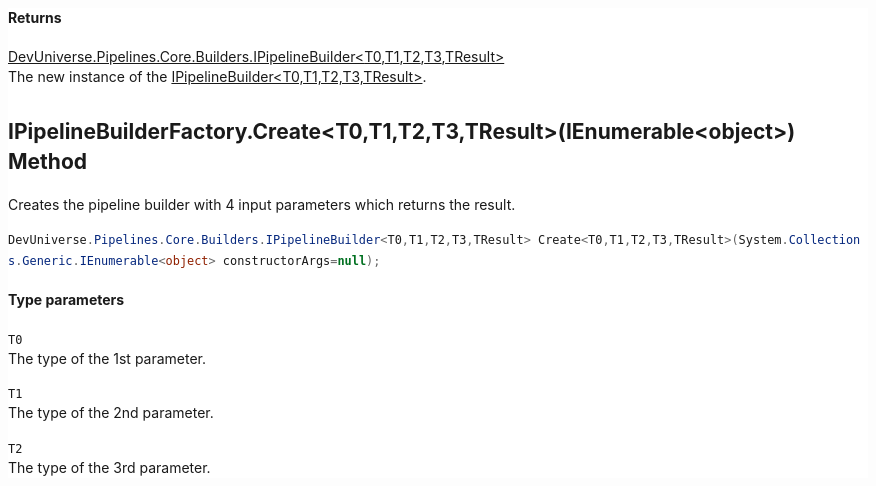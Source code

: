 #### Returns
[DevUniverse.Pipelines.Core.Builders.IPipelineBuilder&lt;](IPipelineBuilder.T0.T1.T2.T3.TResult..md 'DevUniverse.Pipelines.Core.Builders.IPipelineBuilder&lt;T0,T1,T2,T3,TResult&gt;')[T0](IPipelineBuilderFactory.md#DevUniverse.Pipelines.Core.BuilderFactories.IPipelineBuilderFactory.Create.T0.T1.T2.T3.TResult.(object..).T0 'DevUniverse.Pipelines.Core.BuilderFactories.IPipelineBuilderFactory.Create&lt;T0,T1,T2,T3,TResult&gt;(object[]).T0')[,](IPipelineBuilder.T0.T1.T2.T3.TResult..md 'DevUniverse.Pipelines.Core.Builders.IPipelineBuilder&lt;T0,T1,T2,T3,TResult&gt;')[T1](IPipelineBuilderFactory.md#DevUniverse.Pipelines.Core.BuilderFactories.IPipelineBuilderFactory.Create.T0.T1.T2.T3.TResult.(object..).T1 'DevUniverse.Pipelines.Core.BuilderFactories.IPipelineBuilderFactory.Create&lt;T0,T1,T2,T3,TResult&gt;(object[]).T1')[,](IPipelineBuilder.T0.T1.T2.T3.TResult..md 'DevUniverse.Pipelines.Core.Builders.IPipelineBuilder&lt;T0,T1,T2,T3,TResult&gt;')[T2](IPipelineBuilderFactory.md#DevUniverse.Pipelines.Core.BuilderFactories.IPipelineBuilderFactory.Create.T0.T1.T2.T3.TResult.(object..).T2 'DevUniverse.Pipelines.Core.BuilderFactories.IPipelineBuilderFactory.Create&lt;T0,T1,T2,T3,TResult&gt;(object[]).T2')[,](IPipelineBuilder.T0.T1.T2.T3.TResult..md 'DevUniverse.Pipelines.Core.Builders.IPipelineBuilder&lt;T0,T1,T2,T3,TResult&gt;')[T3](IPipelineBuilderFactory.md#DevUniverse.Pipelines.Core.BuilderFactories.IPipelineBuilderFactory.Create.T0.T1.T2.T3.TResult.(object..).T3 'DevUniverse.Pipelines.Core.BuilderFactories.IPipelineBuilderFactory.Create&lt;T0,T1,T2,T3,TResult&gt;(object[]).T3')[,](IPipelineBuilder.T0.T1.T2.T3.TResult..md 'DevUniverse.Pipelines.Core.Builders.IPipelineBuilder&lt;T0,T1,T2,T3,TResult&gt;')[TResult](IPipelineBuilderFactory.md#DevUniverse.Pipelines.Core.BuilderFactories.IPipelineBuilderFactory.Create.T0.T1.T2.T3.TResult.(object..).TResult 'DevUniverse.Pipelines.Core.BuilderFactories.IPipelineBuilderFactory.Create&lt;T0,T1,T2,T3,TResult&gt;(object[]).TResult')[&gt;](IPipelineBuilder.T0.T1.T2.T3.TResult..md 'DevUniverse.Pipelines.Core.Builders.IPipelineBuilder&lt;T0,T1,T2,T3,TResult&gt;')  
The new instance of the [IPipelineBuilder&lt;T0,T1,T2,T3,TResult&gt;](IPipelineBuilder.T0.T1.T2.T3.TResult..md 'DevUniverse.Pipelines.Core.Builders.IPipelineBuilder&lt;T0,T1,T2,T3,TResult&gt;').
  
<a name='DevUniverse.Pipelines.Core.BuilderFactories.IPipelineBuilderFactory.Create.T0.T1.T2.T3.TResult.(System.Collections.Generic.IEnumerable.object.)'></a>
## IPipelineBuilderFactory.Create&lt;T0,T1,T2,T3,TResult&gt;(IEnumerable&lt;object&gt;) Method
Creates the pipeline builder with 4 input parameters which returns the result.  
```csharp
DevUniverse.Pipelines.Core.Builders.IPipelineBuilder<T0,T1,T2,T3,TResult> Create<T0,T1,T2,T3,TResult>(System.Collections.Generic.IEnumerable<object> constructorArgs=null);
```
#### Type parameters
<a name='DevUniverse.Pipelines.Core.BuilderFactories.IPipelineBuilderFactory.Create.T0.T1.T2.T3.TResult.(System.Collections.Generic.IEnumerable.object.).T0'></a>
`T0`  
The type of the 1st parameter.
  
<a name='DevUniverse.Pipelines.Core.BuilderFactories.IPipelineBuilderFactory.Create.T0.T1.T2.T3.TResult.(System.Collections.Generic.IEnumerable.object.).T1'></a>
`T1`  
The type of the 2nd parameter.
  
<a name='DevUniverse.Pipelines.Core.BuilderFactories.IPipelineBuilderFactory.Create.T0.T1.T2.T3.TResult.(System.Collections.Generic.IEnumerable.object.).T2'></a>
`T2`  
The type of the 3rd parameter.
  